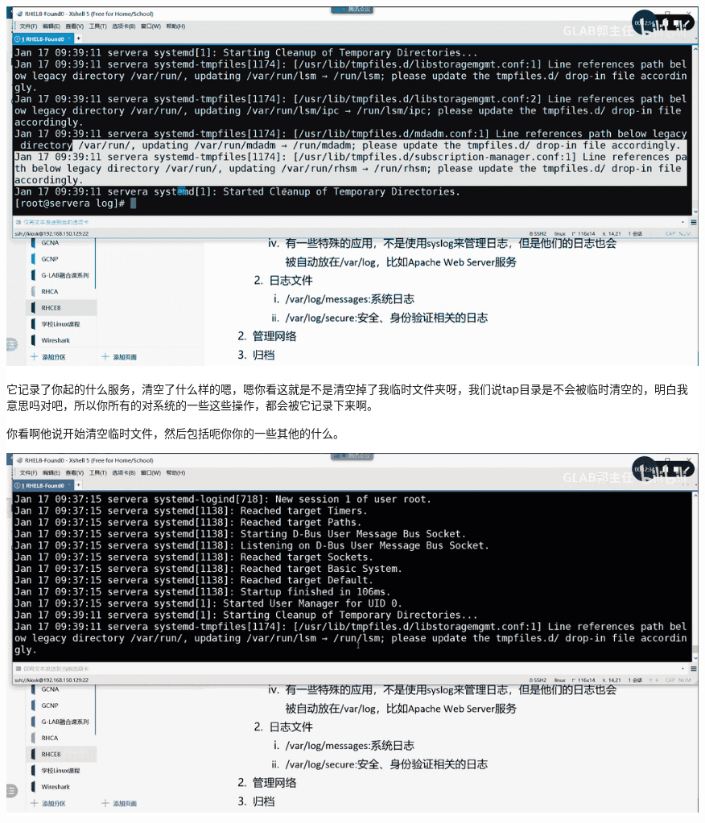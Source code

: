 

![](img/7da9df90602450442706590935532ab7_25.png)

它记录了你起的什么服务，清空了什么样的嗯，嗯你看这就是不是清空掉了我临时文件夹呀，我们说tap目录是不会被临时清空的，明白我意思吗对吧，所以你所有的对系统的一些这些操作，都会被它记录下来啊。

你看啊他说开始清空临时文件，然后包括呃你你的一些其他的什么。

![](img/7da9df90602450442706590935532ab7_27.png)
